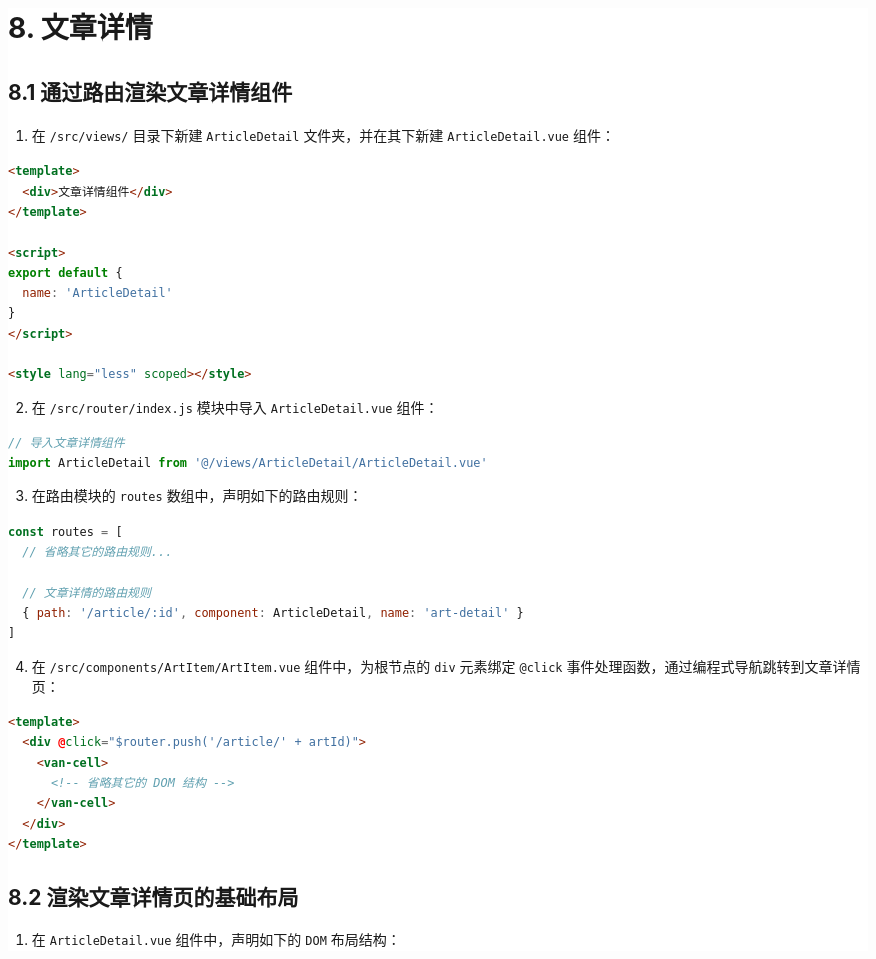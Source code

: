 # 8. 文章详情

## 8.1 通过路由渲染文章详情组件

1. 在 `/src/views/` 目录下新建 `ArticleDetail` 文件夹，并在其下新建 `ArticleDetail.vue` 组件：

```html
<template>
  <div>文章详情组件</div>
</template>

<script>
export default {
  name: 'ArticleDetail'
}
</script>

<style lang="less" scoped></style>
```

2. 在 `/src/router/index.js` 模块中导入 `ArticleDetail.vue` 组件：

```js
// 导入文章详情组件
import ArticleDetail from '@/views/ArticleDetail/ArticleDetail.vue'
```

3. 在路由模块的 `routes` 数组中，声明如下的路由规则：

```js
const routes = [
  // 省略其它的路由规则...

  // 文章详情的路由规则
  { path: '/article/:id', component: ArticleDetail, name: 'art-detail' }
]
```

4. 在 `/src/components/ArtItem/ArtItem.vue` 组件中，为根节点的 `div` 元素绑定 `@click` 事件处理函数，通过编程式导航跳转到文章详情页：

```html
<template>
  <div @click="$router.push('/article/' + artId)">
    <van-cell>
      <!-- 省略其它的 DOM 结构 -->
    </van-cell>
  </div>
</template>
```

## 8.2 渲染文章详情页的基础布局

1. 在 `ArticleDetail.vue` 组件中，声明如下的 `DOM` 布局结构：
